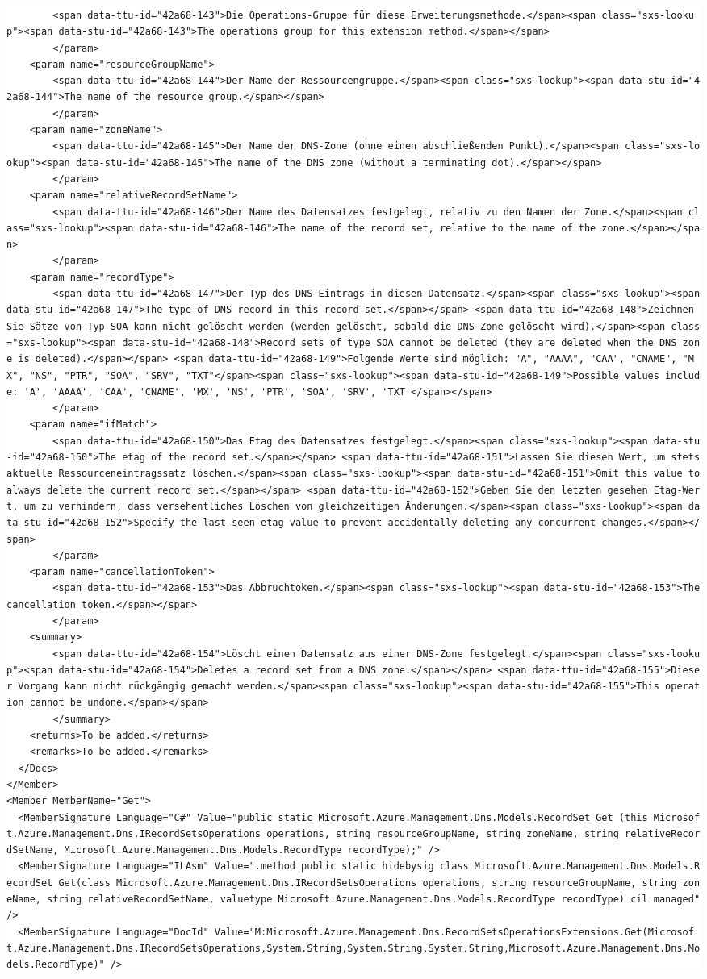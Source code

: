             <span data-ttu-id="42a68-143">Die Operations-Gruppe für diese Erweiterungsmethode.</span><span class="sxs-lookup"><span data-stu-id="42a68-143">The operations group for this extension method.</span></span>
            </param>
        <param name="resourceGroupName">
            <span data-ttu-id="42a68-144">Der Name der Ressourcengruppe.</span><span class="sxs-lookup"><span data-stu-id="42a68-144">The name of the resource group.</span></span>
            </param>
        <param name="zoneName">
            <span data-ttu-id="42a68-145">Der Name der DNS-Zone (ohne einen abschließenden Punkt).</span><span class="sxs-lookup"><span data-stu-id="42a68-145">The name of the DNS zone (without a terminating dot).</span></span>
            </param>
        <param name="relativeRecordSetName">
            <span data-ttu-id="42a68-146">Der Name des Datensatzes festgelegt, relativ zu den Namen der Zone.</span><span class="sxs-lookup"><span data-stu-id="42a68-146">The name of the record set, relative to the name of the zone.</span></span>
            </param>
        <param name="recordType">
            <span data-ttu-id="42a68-147">Der Typ des DNS-Eintrags in diesen Datensatz.</span><span class="sxs-lookup"><span data-stu-id="42a68-147">The type of DNS record in this record set.</span></span> <span data-ttu-id="42a68-148">Zeichnen Sie Sätze von Typ SOA kann nicht gelöscht werden (werden gelöscht, sobald die DNS-Zone gelöscht wird).</span><span class="sxs-lookup"><span data-stu-id="42a68-148">Record sets of type SOA cannot be deleted (they are deleted when the DNS zone is deleted).</span></span> <span data-ttu-id="42a68-149">Folgende Werte sind möglich: "A", "AAAA", "CAA", "CNAME", "MX", "NS", "PTR", "SOA", "SRV", "TXT"</span><span class="sxs-lookup"><span data-stu-id="42a68-149">Possible values include: 'A', 'AAAA', 'CAA', 'CNAME', 'MX', 'NS', 'PTR', 'SOA', 'SRV', 'TXT'</span></span>
            </param>
        <param name="ifMatch">
            <span data-ttu-id="42a68-150">Das Etag des Datensatzes festgelegt.</span><span class="sxs-lookup"><span data-stu-id="42a68-150">The etag of the record set.</span></span> <span data-ttu-id="42a68-151">Lassen Sie diesen Wert, um stets aktuelle Ressourceneintragssatz löschen.</span><span class="sxs-lookup"><span data-stu-id="42a68-151">Omit this value to always delete the current record set.</span></span> <span data-ttu-id="42a68-152">Geben Sie den letzten gesehen Etag-Wert, um zu verhindern, dass versehentliches Löschen von gleichzeitigen Änderungen.</span><span class="sxs-lookup"><span data-stu-id="42a68-152">Specify the last-seen etag value to prevent accidentally deleting any concurrent changes.</span></span>
            </param>
        <param name="cancellationToken">
            <span data-ttu-id="42a68-153">Das Abbruchtoken.</span><span class="sxs-lookup"><span data-stu-id="42a68-153">The cancellation token.</span></span>
            </param>
        <summary>
            <span data-ttu-id="42a68-154">Löscht einen Datensatz aus einer DNS-Zone festgelegt.</span><span class="sxs-lookup"><span data-stu-id="42a68-154">Deletes a record set from a DNS zone.</span></span> <span data-ttu-id="42a68-155">Dieser Vorgang kann nicht rückgängig gemacht werden.</span><span class="sxs-lookup"><span data-stu-id="42a68-155">This operation cannot be undone.</span></span>
            </summary>
        <returns>To be added.</returns>
        <remarks>To be added.</remarks>
      </Docs>
    </Member>
    <Member MemberName="Get">
      <MemberSignature Language="C#" Value="public static Microsoft.Azure.Management.Dns.Models.RecordSet Get (this Microsoft.Azure.Management.Dns.IRecordSetsOperations operations, string resourceGroupName, string zoneName, string relativeRecordSetName, Microsoft.Azure.Management.Dns.Models.RecordType recordType);" />
      <MemberSignature Language="ILAsm" Value=".method public static hidebysig class Microsoft.Azure.Management.Dns.Models.RecordSet Get(class Microsoft.Azure.Management.Dns.IRecordSetsOperations operations, string resourceGroupName, string zoneName, string relativeRecordSetName, valuetype Microsoft.Azure.Management.Dns.Models.RecordType recordType) cil managed" />
      <MemberSignature Language="DocId" Value="M:Microsoft.Azure.Management.Dns.RecordSetsOperationsExtensions.Get(Microsoft.Azure.Management.Dns.IRecordSetsOperations,System.String,System.String,System.String,Microsoft.Azure.Management.Dns.Models.RecordType)" />